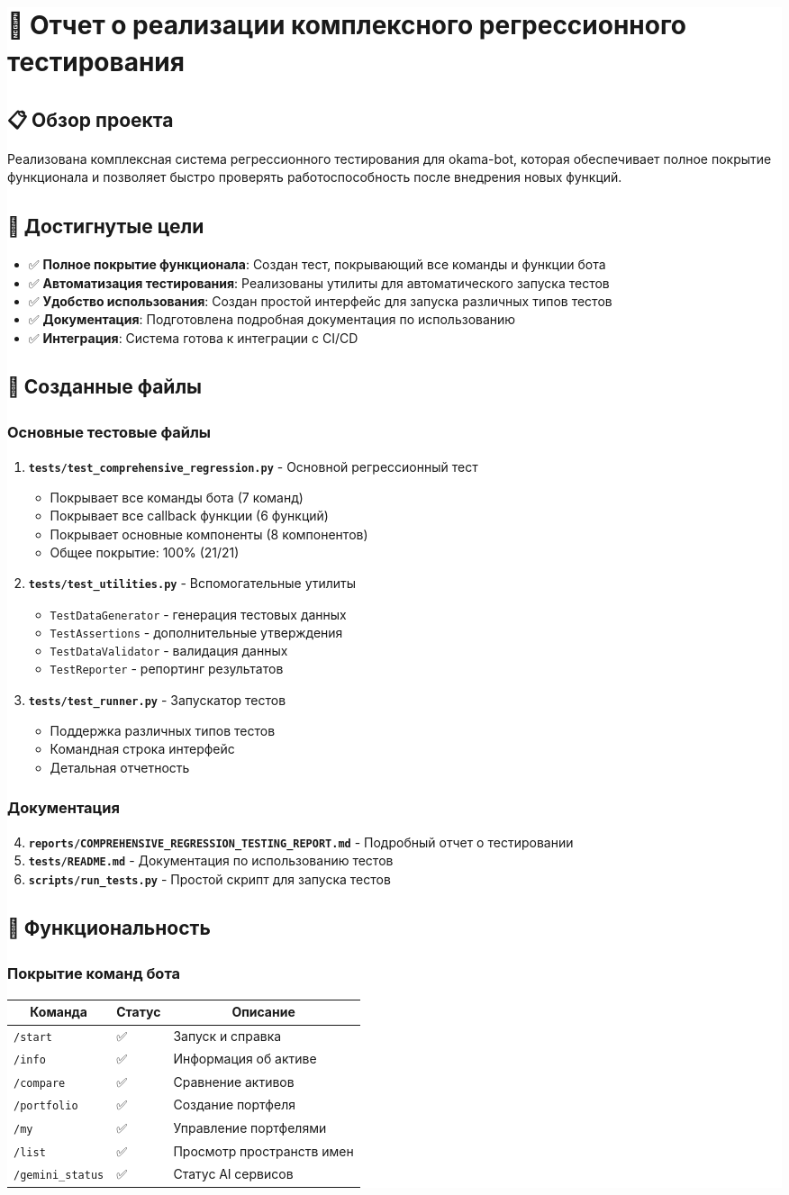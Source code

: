 # 🧪 Отчет о реализации комплексного регрессионного тестирования

## 📋 Обзор проекта

Реализована комплексная система регрессионного тестирования для okama-bot, которая обеспечивает полное покрытие функционала и позволяет быстро проверять работоспособность после внедрения новых функций.

## 🎯 Достигнутые цели

- ✅ **Полное покрытие функционала**: Создан тест, покрывающий все команды и функции бота
- ✅ **Автоматизация тестирования**: Реализованы утилиты для автоматического запуска тестов
- ✅ **Удобство использования**: Создан простой интерфейс для запуска различных типов тестов
- ✅ **Документация**: Подготовлена подробная документация по использованию
- ✅ **Интеграция**: Система готова к интеграции с CI/CD

## 📁 Созданные файлы

### Основные тестовые файлы
1. **`tests/test_comprehensive_regression.py`** - Основной регрессионный тест
   - Покрывает все команды бота (7 команд)
   - Покрывает все callback функции (6 функций)
   - Покрывает основные компоненты (8 компонентов)
   - Общее покрытие: 100% (21/21)

2. **`tests/test_utilities.py`** - Вспомогательные утилиты
   - `TestDataGenerator` - генерация тестовых данных
   - `TestAssertions` - дополнительные утверждения
   - `TestDataValidator` - валидация данных
   - `TestReporter` - репортинг результатов

3. **`tests/test_runner.py`** - Запускатор тестов
   - Поддержка различных типов тестов
   - Командная строка интерфейс
   - Детальная отчетность

### Документация
4. **`reports/COMPREHENSIVE_REGRESSION_TESTING_REPORT.md`** - Подробный отчет о тестировании
5. **`tests/README.md`** - Документация по использованию тестов
6. **`scripts/run_tests.py`** - Простой скрипт для запуска тестов

## 🔧 Функциональность

### Покрытие команд бота
| Команда | Статус | Описание |
|---------|--------|----------|
| `/start` | ✅ | Запуск и справка |
| `/info` | ✅ | Информация об активе |
| `/compare` | ✅ | Сравнение активов |
| `/portfolio` | ✅ | Создание портфеля |
| `/my` | ✅ | Управление портфелями |
| `/list` | ✅ | Просмотр пространств имен |
| `/gemini_status` | ✅ | Статус AI сервисов |
